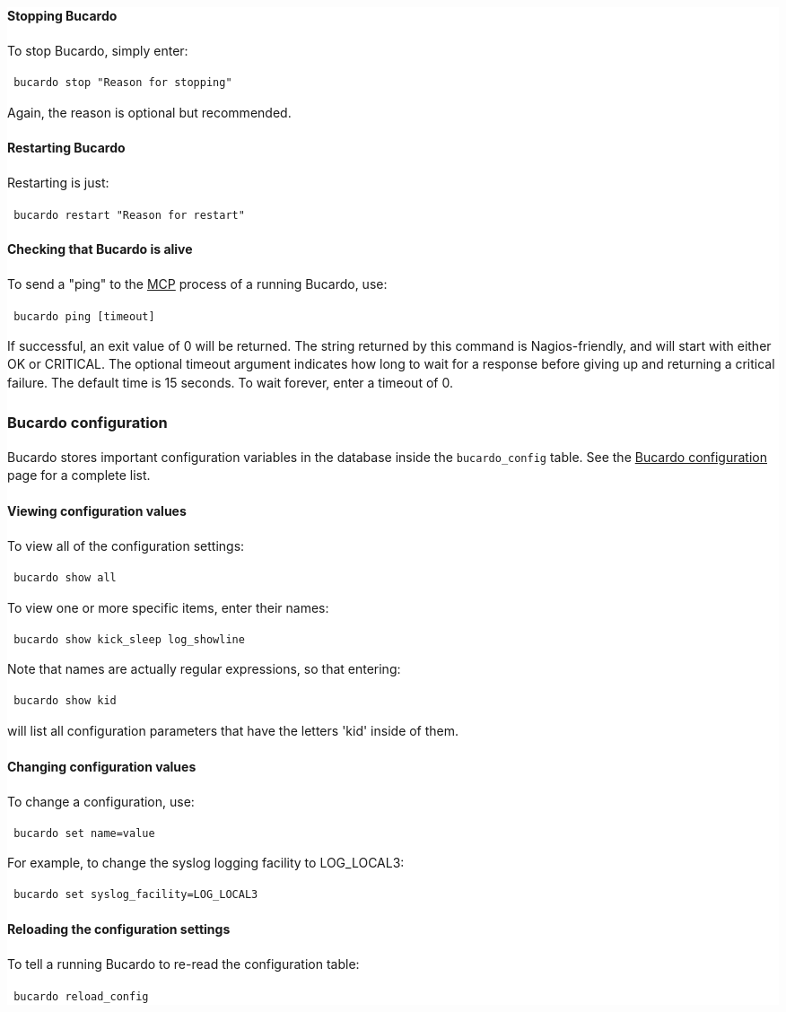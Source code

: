 #### Stopping Bucardo

To stop Bucardo, simply enter:

` bucardo stop "Reason for stopping"`

Again, the reason is optional but recommended.

#### Restarting Bucardo

Restarting is just:

` bucardo restart "Reason for restart"`

#### Checking that Bucardo is alive

To send a "ping" to the [MCP](/Bucardo/MCP "wikilink") process of a running Bucardo, use:

` bucardo ping [timeout]`

If successful, an exit value of 0 will be returned. The string returned by this command is Nagios-friendly, and will start with either OK or CRITICAL. The optional timeout argument indicates how long to wait for a response before giving up and returning a critical failure. The default time is 15 seconds. To wait forever, enter a timeout of 0.

### Bucardo configuration

Bucardo stores important configuration variables in the database inside the `bucardo_config` table. See the [Bucardo configuration](/Bucardo/configuration "wikilink") page for a complete list.

#### Viewing configuration values

To view all of the configuration settings:

` bucardo show all`

To view one or more specific items, enter their names:

` bucardo show kick_sleep log_showline`

Note that names are actually regular expressions, so that entering:

` bucardo show kid`

will list all configuration parameters that have the letters 'kid' inside of them.

#### Changing configuration values

To change a configuration, use:

` bucardo set name=value`

For example, to change the syslog logging facility to LOG_LOCAL3:

` bucardo set syslog_facility=LOG_LOCAL3`

#### Reloading the configuration settings

To tell a running Bucardo to re-read the configuration table:

` bucardo reload_config`
